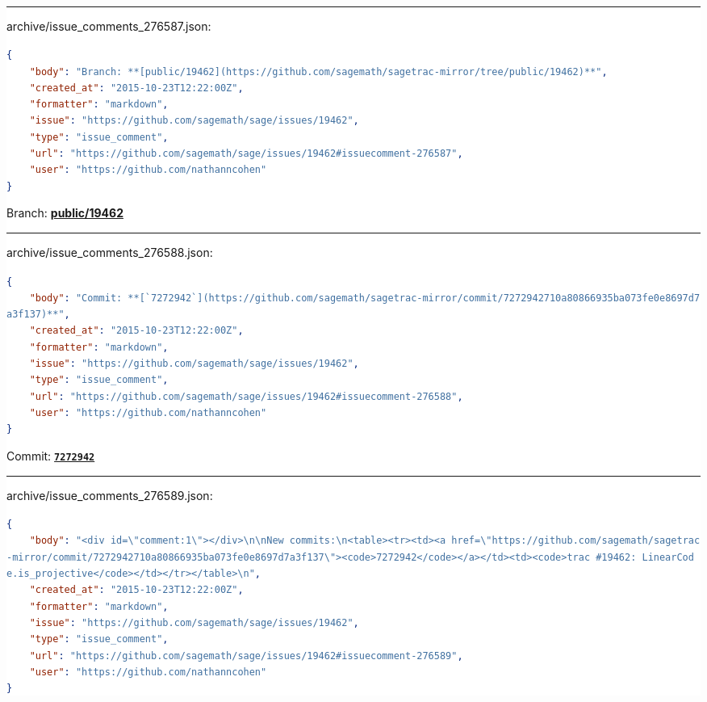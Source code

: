 

---

archive/issue_comments_276587.json:
```json
{
    "body": "Branch: **[public/19462](https://github.com/sagemath/sagetrac-mirror/tree/public/19462)**",
    "created_at": "2015-10-23T12:22:00Z",
    "formatter": "markdown",
    "issue": "https://github.com/sagemath/sage/issues/19462",
    "type": "issue_comment",
    "url": "https://github.com/sagemath/sage/issues/19462#issuecomment-276587",
    "user": "https://github.com/nathanncohen"
}
```

Branch: **[public/19462](https://github.com/sagemath/sagetrac-mirror/tree/public/19462)**



---

archive/issue_comments_276588.json:
```json
{
    "body": "Commit: **[`7272942`](https://github.com/sagemath/sagetrac-mirror/commit/7272942710a80866935ba073fe0e8697d7a3f137)**",
    "created_at": "2015-10-23T12:22:00Z",
    "formatter": "markdown",
    "issue": "https://github.com/sagemath/sage/issues/19462",
    "type": "issue_comment",
    "url": "https://github.com/sagemath/sage/issues/19462#issuecomment-276588",
    "user": "https://github.com/nathanncohen"
}
```

Commit: **[`7272942`](https://github.com/sagemath/sagetrac-mirror/commit/7272942710a80866935ba073fe0e8697d7a3f137)**



---

archive/issue_comments_276589.json:
```json
{
    "body": "<div id=\"comment:1\"></div>\n\nNew commits:\n<table><tr><td><a href=\"https://github.com/sagemath/sagetrac-mirror/commit/7272942710a80866935ba073fe0e8697d7a3f137\"><code>7272942</code></a></td><td><code>trac #19462: LinearCode.is_projective</code></td></tr></table>\n",
    "created_at": "2015-10-23T12:22:00Z",
    "formatter": "markdown",
    "issue": "https://github.com/sagemath/sage/issues/19462",
    "type": "issue_comment",
    "url": "https://github.com/sagemath/sage/issues/19462#issuecomment-276589",
    "user": "https://github.com/nathanncohen"
}
```
